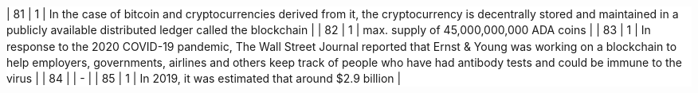 | 81       | 1            | In the case of bitcoin and cryptocurrencies derived from it, the cryptocurrency is decentrally stored and maintained in a publicly available distributed ledger called the blockchain                                                                                                                                                                                                                                                                                                                                                                                                                                                                                                                                                                                                                                                                                                                                                                                                                                                                                                                                                         |
| 82       | 1            | max. supply of 45,000,000,000 ADA coins                                                                                                                                                                                                                                                                                                                                                                                                                                                                                                                                                                                                                                                                                                                                                                                                                                                                                                                                                                                                                                                                                                       |
| 83       | 1            | In response to the 2020 COVID-19 pandemic, The Wall Street Journal reported that Ernst & Young was working on a blockchain to help employers, governments, airlines and others keep track of people who have had antibody tests and could be immune to the virus                                                                                                                                                                                                                                                                                                                                                                                                                                                                                                                                                                                                                                                                                                                                                                                                                                                                              |
| 84       |              | \-                                                                                                                                                                                                                                                                                                                                                                                                                                                                                                                                                                                                                                                                                                                                                                                                                                                                                                                                                                                                                                                                                                                                            |
| 85       | 1            | In 2019, it was estimated that around $2.9 billion                                                                                                                                                                                                                                                                                                                                                                                                                                                                                                                                                                                                                                                                                                                                                                                                                                                                                                                                                                                                                                                                                            |